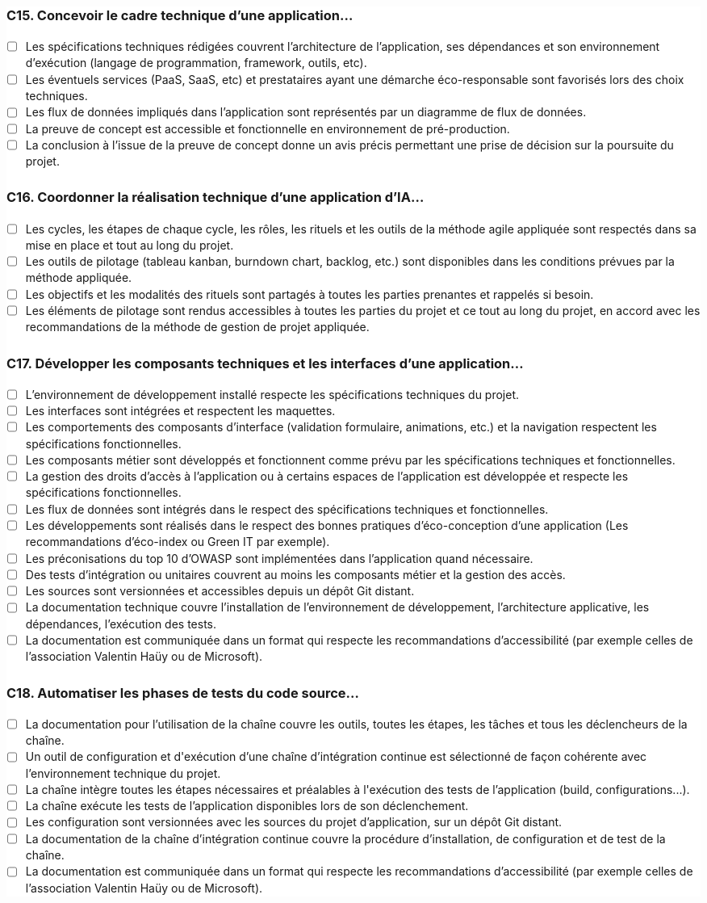 ### C15. Concevoir le cadre technique d’une application…
- [ ] Les spécifications techniques rédigées couvrent l’architecture de l’application, ses dépendances et son environnement d’exécution (langage de programmation, framework, outils, etc).
- [ ] Les éventuels services (PaaS, SaaS, etc) et prestataires ayant une démarche éco-responsable sont favorisés lors des choix techniques.
- [ ] Les flux de données impliqués dans l’application sont représentés par un diagramme de flux de données.
- [ ] La preuve de concept est accessible et fonctionnelle en environnement de pré-production.
- [ ] La conclusion à l’issue de la preuve de concept donne un avis précis permettant une prise de décision sur la poursuite du projet.

### C16. Coordonner la réalisation technique d’une application d’IA…
- [ ] Les cycles, les étapes de chaque cycle, les rôles, les rituels et les outils de la méthode agile appliquée sont respectés dans sa mise en place et tout au long du projet.
- [ ] Les outils de pilotage (tableau kanban, burndown chart, backlog, etc.) sont disponibles dans les conditions prévues par la méthode appliquée.
- [ ] Les objectifs et les modalités des rituels sont partagés à toutes les parties prenantes et rappelés si besoin.
- [ ] Les éléments de pilotage sont rendus accessibles à toutes les parties du projet et ce tout au long du projet, en accord avec les recommandations de la méthode de gestion de projet appliquée.

### C17. Développer les composants techniques et les interfaces d’une application…
- [ ] L’environnement de développement installé respecte les spécifications techniques du projet.
- [ ] Les interfaces sont intégrées et respectent les maquettes.
- [ ] Les comportements des composants d’interface (validation formulaire, animations, etc.) et la navigation respectent les spécifications fonctionnelles.
- [ ] Les composants métier sont développés et fonctionnent comme prévu par les spécifications techniques et fonctionnelles.
- [ ] La gestion des droits d’accès à l’application ou à certains espaces de l’application est développée et respecte les spécifications fonctionnelles.
- [ ] Les flux de données sont intégrés dans le respect des spécifications techniques et fonctionnelles.
- [ ] Les développements sont réalisés dans le respect des bonnes pratiques d’éco-conception d’une application (Les recommandations d’éco-index ou Green IT par exemple).
- [ ] Les préconisations du top 10 d’OWASP sont implémentées dans l’application quand nécessaire.
- [ ] Des tests d’intégration ou unitaires couvrent au moins les composants métier et la gestion des accès.
- [ ] Les sources sont versionnées et accessibles depuis un dépôt Git distant.
- [ ] La documentation technique couvre l’installation de l’environnement de développement, l’architecture applicative, les dépendances, l’exécution des tests.
- [ ] La documentation est communiquée dans un format qui respecte les recommandations d’accessibilité (par exemple celles de l’association Valentin Haüy ou de Microsoft).

### C18. Automatiser les phases de tests du code source…
- [ ] La documentation pour l’utilisation de la chaîne couvre les outils, toutes les étapes, les tâches et tous les déclencheurs de la chaîne.
- [ ] Un outil de configuration et d'exécution d’une chaîne d’intégration continue est sélectionné de façon cohérente avec l’environnement technique du projet.
- [ ] La chaîne intègre toutes les étapes nécessaires et préalables à l'exécution des tests de l’application (build, configurations...).
- [ ] La chaîne exécute les tests de l’application disponibles lors de son déclenchement.
- [ ] Les configuration sont versionnées avec les sources du projet d’application, sur un dépôt Git distant.
- [ ] La documentation de la chaîne d’intégration continue couvre la procédure d’installation, de configuration et de test de la chaîne.
- [ ] La documentation est communiquée dans un format qui respecte les recommandations d’accessibilité (par exemple celles de l’association Valentin Haüy ou de Microsoft).
